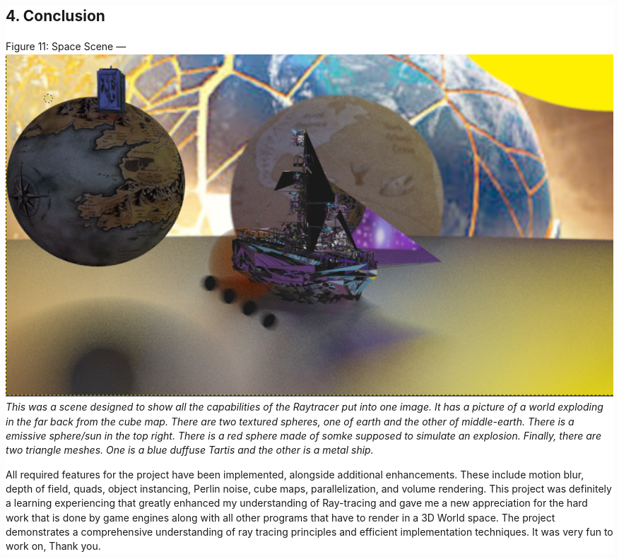 
## 4. Conclusion

Figure 11: Space Scene —
![Cube Map](Scenes/Final-Scene.png)
*This was a scene designed to show all the capabilities of the Raytracer put into one image. It has a picture of a world exploding in the far back from the cube map. There are two textured spheres, one of earth and the other of middle-earth. There is a emissive sphere/sun in the top right. There is a red sphere made of somke supposed to simulate an explosion. Finally, there are two triangle meshes. One is a blue duffuse Tartis and the other is a metal ship.*

All required features for the project have been implemented, alongside additional enhancements. These include motion blur, depth of field, quads, object instancing, Perlin noise, cube maps, parallelization, and volume rendering. This project was definitely a learning experiencing that greatly enhanced my understanding of Ray-tracing and gave me a new appreciation for the hard work that is done by game engines along with all other programs that have to render in a 3D World space. The project demonstrates a comprehensive understanding of ray tracing principles and efficient implementation techniques. It was very fun to work on, Thank you.
